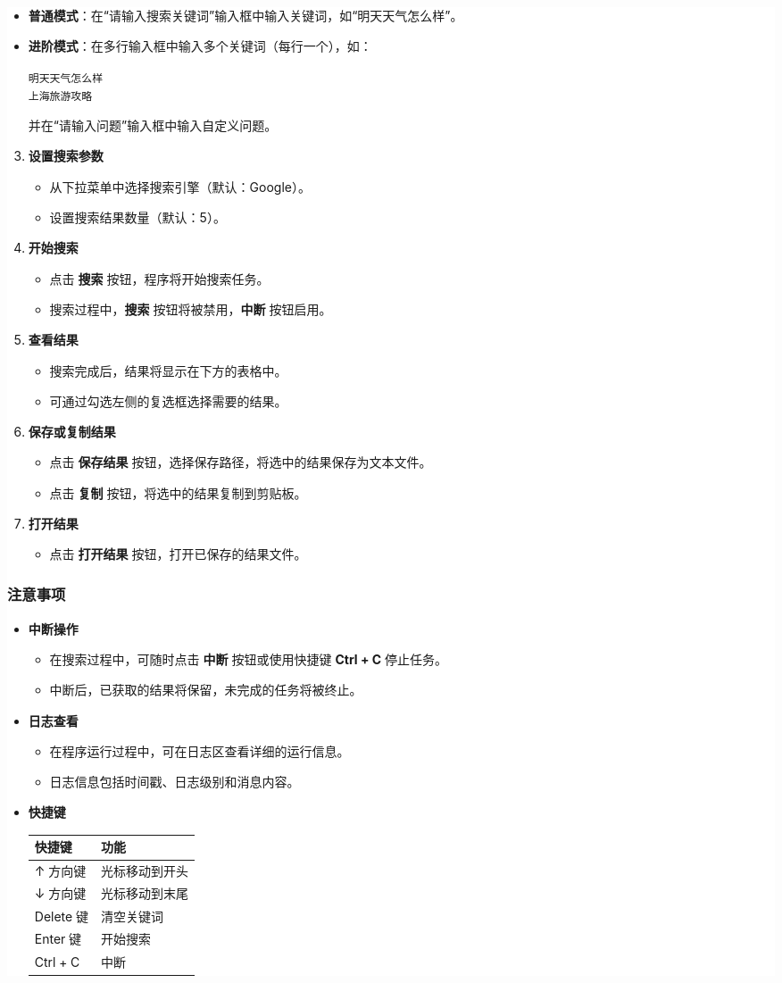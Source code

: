    - **普通模式**：在“请输入搜索关键词”输入框中输入关键词，如“明天天气怎么样”。

   - **进阶模式**：在多行输入框中输入多个关键词（每行一个），如：

     ```
     明天天气怎么样
     上海旅游攻略
     ```

     并在“请输入问题”输入框中输入自定义问题。

3. **设置搜索参数**

   - 从下拉菜单中选择搜索引擎（默认：Google）。

   - 设置搜索结果数量（默认：5）。

4. **开始搜索**

   - 点击 **搜索** 按钮，程序将开始搜索任务。

   - 搜索过程中，**搜索** 按钮将被禁用，**中断** 按钮启用。

5. **查看结果**

   - 搜索完成后，结果将显示在下方的表格中。

   - 可通过勾选左侧的复选框选择需要的结果。

6. **保存或复制结果**

   - 点击 **保存结果** 按钮，选择保存路径，将选中的结果保存为文本文件。

   - 点击 **复制** 按钮，将选中的结果复制到剪贴板。

7. **打开结果**

   - 点击 **打开结果** 按钮，打开已保存的结果文件。

### 注意事项

- **中断操作**

  - 在搜索过程中，可随时点击 **中断** 按钮或使用快捷键 **Ctrl + C** 停止任务。

  - 中断后，已获取的结果将保留，未完成的任务将被终止。

- **日志查看**

  - 在程序运行过程中，可在日志区查看详细的运行信息。

  - 日志信息包括时间戳、日志级别和消息内容。

- **快捷键**

  | 快捷键     | 功能             |
  |------------|------------------|
  | ↑ 方向键   | 光标移动到开头   |
  | ↓ 方向键   | 光标移动到末尾   |
  | Delete 键  | 清空关键词       |
  | Enter 键   | 开始搜索         |
  | Ctrl + C   | 中断             |
